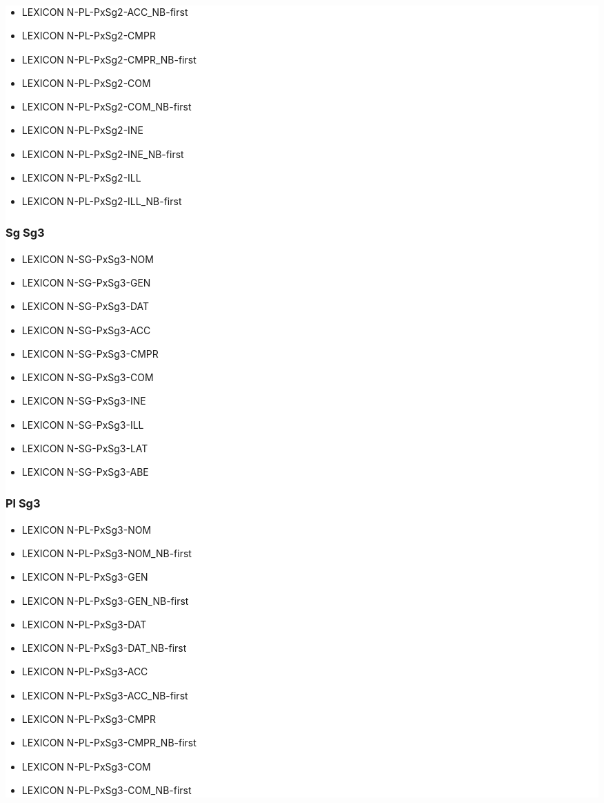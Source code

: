 * LEXICON N-PL-PxSg2-ACC_NB-first 

* LEXICON N-PL-PxSg2-CMPR 

* LEXICON N-PL-PxSg2-CMPR_NB-first 

* LEXICON N-PL-PxSg2-COM 

* LEXICON N-PL-PxSg2-COM_NB-first 

* LEXICON N-PL-PxSg2-INE 

* LEXICON N-PL-PxSg2-INE_NB-first 

* LEXICON N-PL-PxSg2-ILL 

* LEXICON N-PL-PxSg2-ILL_NB-first 

### Sg Sg3
* LEXICON N-SG-PxSg3-NOM 

* LEXICON N-SG-PxSg3-GEN 

* LEXICON N-SG-PxSg3-DAT 

* LEXICON N-SG-PxSg3-ACC 

* LEXICON N-SG-PxSg3-CMPR 

* LEXICON N-SG-PxSg3-COM 

* LEXICON N-SG-PxSg3-INE 

* LEXICON N-SG-PxSg3-ILL 

* LEXICON N-SG-PxSg3-LAT 

* LEXICON N-SG-PxSg3-ABE 

### Pl Sg3
* LEXICON N-PL-PxSg3-NOM 

* LEXICON N-PL-PxSg3-NOM_NB-first 

* LEXICON N-PL-PxSg3-GEN 

* LEXICON N-PL-PxSg3-GEN_NB-first 

* LEXICON N-PL-PxSg3-DAT 

* LEXICON N-PL-PxSg3-DAT_NB-first 

* LEXICON N-PL-PxSg3-ACC 

* LEXICON N-PL-PxSg3-ACC_NB-first 

* LEXICON N-PL-PxSg3-CMPR 

* LEXICON N-PL-PxSg3-CMPR_NB-first 

* LEXICON N-PL-PxSg3-COM 

* LEXICON N-PL-PxSg3-COM_NB-first 
